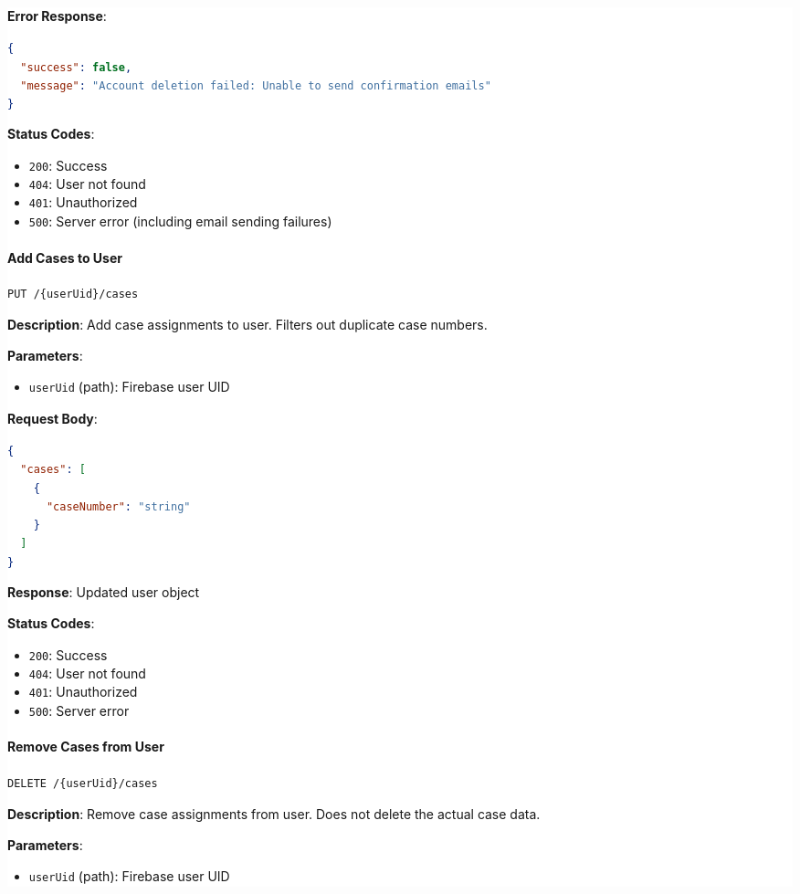 **Error Response**:

```json
{
  "success": false,
  "message": "Account deletion failed: Unable to send confirmation emails"
}
```

**Status Codes**:

- `200`: Success
- `404`: User not found
- `401`: Unauthorized
- `500`: Server error (including email sending failures)

#### Add Cases to User

```http
PUT /{userUid}/cases
```

**Description**: Add case assignments to user. Filters out duplicate case numbers.

**Parameters**:

- `userUid` (path): Firebase user UID

**Request Body**:

```json
{
  "cases": [
    {
      "caseNumber": "string"
    }
  ]
}
```

**Response**: Updated user object

**Status Codes**:

- `200`: Success
- `404`: User not found
- `401`: Unauthorized
- `500`: Server error

#### Remove Cases from User

```http
DELETE /{userUid}/cases
```

**Description**: Remove case assignments from user. Does not delete the actual case data.

**Parameters**:

- `userUid` (path): Firebase user UID
